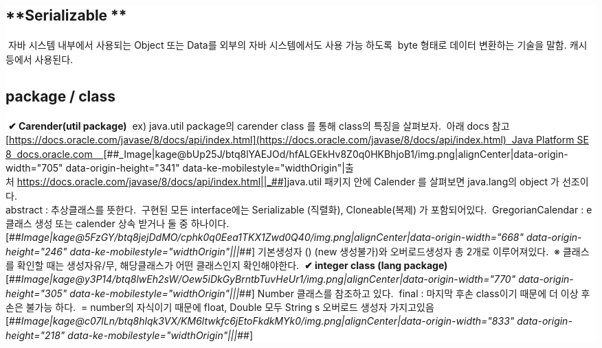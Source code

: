 ## **Serializable **
​
자바 시스템 내부에서 사용되는 Object 또는 Data를 외부의 자바 시스템에서도 사용 가능 하도록
​
byte 형태로 데이터 변환하는 기술을 말함.
​
캐시 등에서 사용된다. 
​
## **package / class**
​
**✔ Carender(util package)**
​
 ex)  java.util package의  carender class 를 통해 class의 특징을 살펴보자.
​
아래 docs 참고
​
[https://docs.oracle.com/javase/8/docs/api/index.html](https://docs.oracle.com/javase/8/docs/api/index.html)
​
[
​
Java Platform SE 8
​
docs.oracle.com
​
​
​
](https://docs.oracle.com/javase/8/docs/api/index.html)
​
[##_Image|kage@bUp25J/btq8lYAEJOd/hfALGEkHv8Z0q0HKBhjoB1/img.png|alignCenter|data-origin-width="705" data-origin-height="341" data-ke-mobilestyle="widthOrigin"|출처&nbsp;https://docs.oracle.com/javase/8/docs/api/index.html||_##]
​
java.util 패키지 안에 Calender 를 살펴보면 java.lang의 object 가 선조이다.     
​
abstract : 추상클래스를 뜻한다.
​
구현된 모든 interface에는 Serializable (직렬화), Cloneable(복제) 가 포함되어있다.
​
GregorianCalendar : e클래스 생성 또는 calender 상속 받거나 둘 중 하나이다.
​
[##_Image|kage@5FzGY/btq8jejDdMO/cphk0q0Eea1TKX1Zwd0Q40/img.png|alignCenter|data-origin-width="668" data-origin-height="246" data-ke-mobilestyle="widthOrigin"|||_##]
​
기본생성자 () (new 생성불가)와 오버로드생성자 총 2개로 이루어져있다. 
​
※ 클래스를 확인할 때는 생성자유/무, 해당클래스가 어떤 클래스인지 확인해야한다.
​
**✔ integer class (lang package)**
​
[##_Image|kage@y3P14/btq8lwEh2sW/Oew5iDkGyBrntbTuvHeUr1/img.png|alignCenter|data-origin-width="770" data-origin-height="305" data-ke-mobilestyle="widthOrigin"|||_##]
​
Number 클래스를 참조하고 있다.
​
final : 마지막 후손 class이기 때문에 더 이상 후손은 불가능 하다.
​
  = number의 자식이기 때문에 float, Double 모두 String s 오버로드 생성자 가지고있음
​
[##_Image|kage@c07lLn/btq8hlqk3VX/KM6ltwkfc6jEtoFkdkMYk0/img.png|alignCenter|data-origin-width="833" data-origin-height="218" data-ke-mobilestyle="widthOrigin"|||_##]